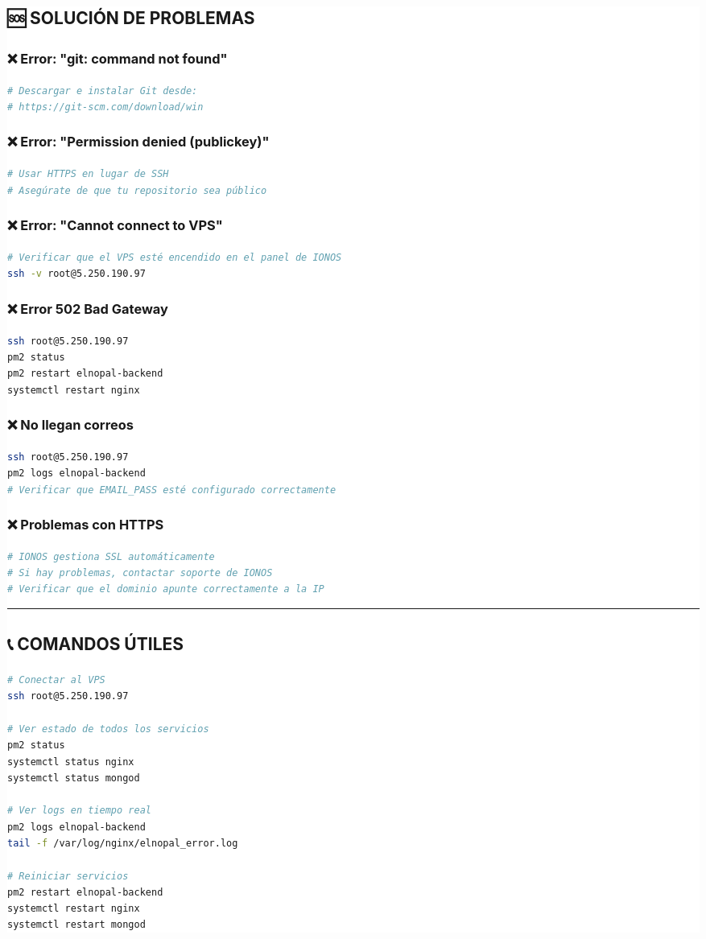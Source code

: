 
## 🆘 SOLUCIÓN DE PROBLEMAS

### ❌ Error: "git: command not found"
```bash
# Descargar e instalar Git desde:
# https://git-scm.com/download/win
```

### ❌ Error: "Permission denied (publickey)"
```bash
# Usar HTTPS en lugar de SSH
# Asegúrate de que tu repositorio sea público
```

### ❌ Error: "Cannot connect to VPS"
```bash
# Verificar que el VPS esté encendido en el panel de IONOS
ssh -v root@5.250.190.97
```

### ❌ Error 502 Bad Gateway
```bash
ssh root@5.250.190.97
pm2 status
pm2 restart elnopal-backend
systemctl restart nginx
```

### ❌ No llegan correos
```bash
ssh root@5.250.190.97
pm2 logs elnopal-backend
# Verificar que EMAIL_PASS esté configurado correctamente
```

### ❌ Problemas con HTTPS
```bash
# IONOS gestiona SSL automáticamente
# Si hay problemas, contactar soporte de IONOS
# Verificar que el dominio apunte correctamente a la IP
```

---

## 📞 COMANDOS ÚTILES

```bash
# Conectar al VPS
ssh root@5.250.190.97

# Ver estado de todos los servicios
pm2 status
systemctl status nginx
systemctl status mongod

# Ver logs en tiempo real
pm2 logs elnopal-backend
tail -f /var/log/nginx/elnopal_error.log

# Reiniciar servicios
pm2 restart elnopal-backend
systemctl restart nginx
systemctl restart mongod
```